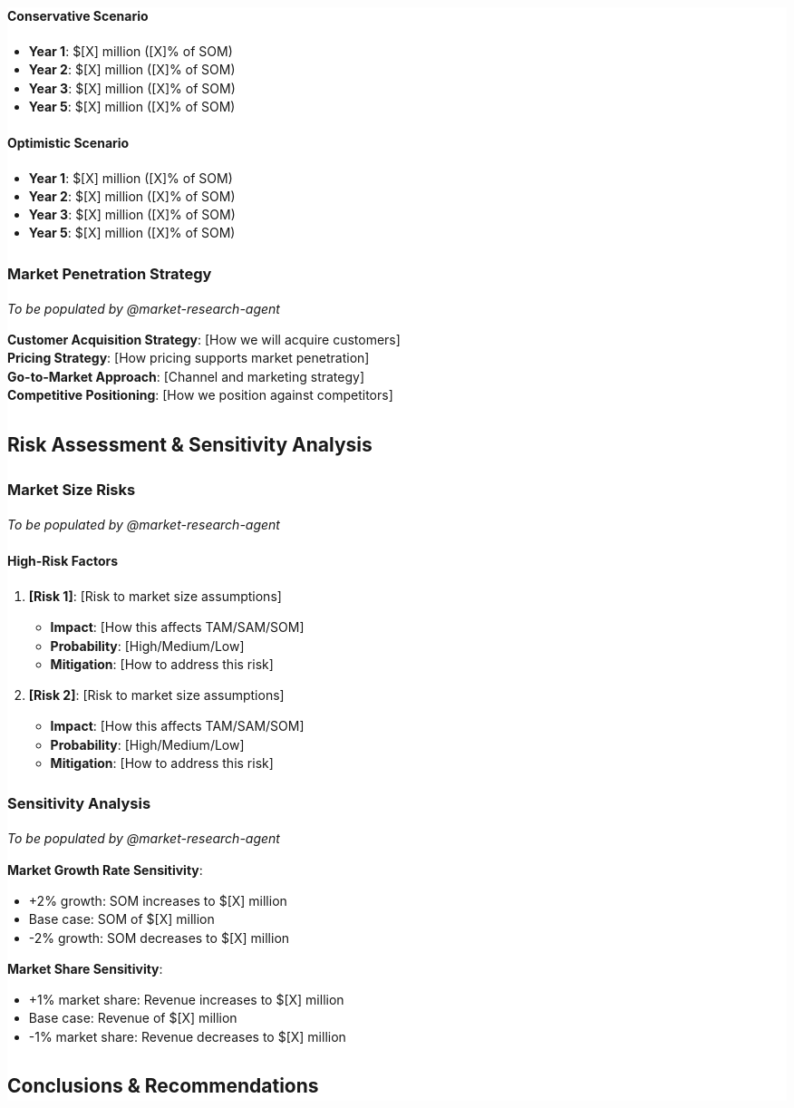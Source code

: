 #### Conservative Scenario
- **Year 1**: $[X] million ([X]% of SOM)
- **Year 2**: $[X] million ([X]% of SOM)
- **Year 3**: $[X] million ([X]% of SOM)
- **Year 5**: $[X] million ([X]% of SOM)

#### Optimistic Scenario
- **Year 1**: $[X] million ([X]% of SOM)
- **Year 2**: $[X] million ([X]% of SOM)
- **Year 3**: $[X] million ([X]% of SOM)
- **Year 5**: $[X] million ([X]% of SOM)

### Market Penetration Strategy
*To be populated by @market-research-agent*

**Customer Acquisition Strategy**: [How we will acquire customers]  
**Pricing Strategy**: [How pricing supports market penetration]  
**Go-to-Market Approach**: [Channel and marketing strategy]  
**Competitive Positioning**: [How we position against competitors]  

## Risk Assessment & Sensitivity Analysis

### Market Size Risks
*To be populated by @market-research-agent*

#### High-Risk Factors
1. **[Risk 1]**: [Risk to market size assumptions]
   - **Impact**: [How this affects TAM/SAM/SOM]
   - **Probability**: [High/Medium/Low]
   - **Mitigation**: [How to address this risk]

2. **[Risk 2]**: [Risk to market size assumptions]
   - **Impact**: [How this affects TAM/SAM/SOM]
   - **Probability**: [High/Medium/Low]
   - **Mitigation**: [How to address this risk]

### Sensitivity Analysis
*To be populated by @market-research-agent*

**Market Growth Rate Sensitivity**:
- +2% growth: SOM increases to $[X] million
- Base case: SOM of $[X] million
- -2% growth: SOM decreases to $[X] million

**Market Share Sensitivity**:
- +1% market share: Revenue increases to $[X] million
- Base case: Revenue of $[X] million
- -1% market share: Revenue decreases to $[X] million

## Conclusions & Recommendations
